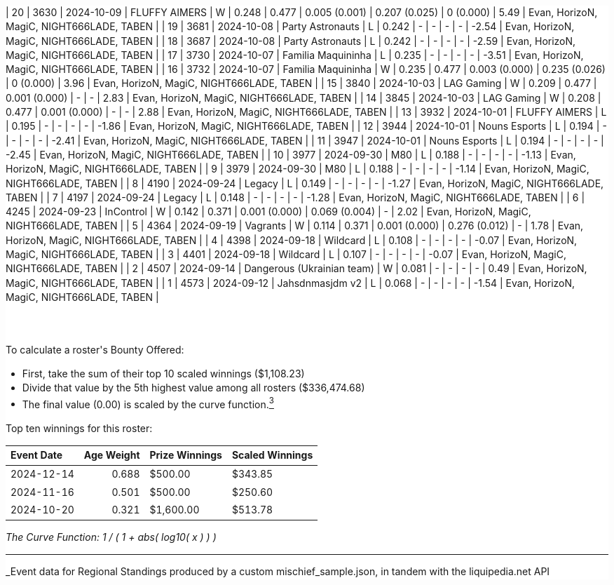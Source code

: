 |           20 |     3630 | 2024-10-09 | FLUFFY AIMERS              | W   | 0.248      | 0.477        | 0.005 (0.001)    | 0.207 (0.025)    | 0 (0.000) |     5.49 | Evan, HorizoN, MagiC, NIGHT666LADE, TABEN |
|           19 |     3681 | 2024-10-08 | Party Astronauts           | L   | 0.242      | -            | -                | -                | -         |    -2.54 | Evan, HorizoN, MagiC, NIGHT666LADE, TABEN |
|           18 |     3687 | 2024-10-08 | Party Astronauts           | L   | 0.242      | -            | -                | -                | -         |    -2.59 | Evan, HorizoN, MagiC, NIGHT666LADE, TABEN |
|           17 |     3730 | 2024-10-07 | Familia Maquininha         | L   | 0.235      | -            | -                | -                | -         |    -3.51 | Evan, HorizoN, MagiC, NIGHT666LADE, TABEN |
|           16 |     3732 | 2024-10-07 | Familia Maquininha         | W   | 0.235      | 0.477        | 0.003 (0.000)    | 0.235 (0.026)    | 0 (0.000) |     3.96 | Evan, HorizoN, MagiC, NIGHT666LADE, TABEN |
|           15 |     3840 | 2024-10-03 | LAG Gaming                 | W   | 0.209      | 0.477        | 0.001 (0.000)    | -                | -         |     2.83 | Evan, HorizoN, MagiC, NIGHT666LADE, TABEN |
|           14 |     3845 | 2024-10-03 | LAG Gaming                 | W   | 0.208      | 0.477        | 0.001 (0.000)    | -                | -         |     2.88 | Evan, HorizoN, MagiC, NIGHT666LADE, TABEN |
|           13 |     3932 | 2024-10-01 | FLUFFY AIMERS              | L   | 0.195      | -            | -                | -                | -         |    -1.86 | Evan, HorizoN, MagiC, NIGHT666LADE, TABEN |
|           12 |     3944 | 2024-10-01 | Nouns Esports              | L   | 0.194      | -            | -                | -                | -         |    -2.41 | Evan, HorizoN, MagiC, NIGHT666LADE, TABEN |
|           11 |     3947 | 2024-10-01 | Nouns Esports              | L   | 0.194      | -            | -                | -                | -         |    -2.45 | Evan, HorizoN, MagiC, NIGHT666LADE, TABEN |
|           10 |     3977 | 2024-09-30 | M80                        | L   | 0.188      | -            | -                | -                | -         |    -1.13 | Evan, HorizoN, MagiC, NIGHT666LADE, TABEN |
|            9 |     3979 | 2024-09-30 | M80                        | L   | 0.188      | -            | -                | -                | -         |    -1.14 | Evan, HorizoN, MagiC, NIGHT666LADE, TABEN |
|            8 |     4190 | 2024-09-24 | Legacy                     | L   | 0.149      | -            | -                | -                | -         |    -1.27 | Evan, HorizoN, MagiC, NIGHT666LADE, TABEN |
|            7 |     4197 | 2024-09-24 | Legacy                     | L   | 0.148      | -            | -                | -                | -         |    -1.28 | Evan, HorizoN, MagiC, NIGHT666LADE, TABEN |
|            6 |     4245 | 2024-09-23 | InControl                  | W   | 0.142      | 0.371        | 0.001 (0.000)    | 0.069 (0.004)    | -         |     2.02 | Evan, HorizoN, MagiC, NIGHT666LADE, TABEN |
|            5 |     4364 | 2024-09-19 | Vagrants                   | W   | 0.114      | 0.371        | 0.001 (0.000)    | 0.276 (0.012)    | -         |     1.78 | Evan, HorizoN, MagiC, NIGHT666LADE, TABEN |
|            4 |     4398 | 2024-09-18 | Wildcard                   | L   | 0.108      | -            | -                | -                | -         |    -0.07 | Evan, HorizoN, MagiC, NIGHT666LADE, TABEN |
|            3 |     4401 | 2024-09-18 | Wildcard                   | L   | 0.107      | -            | -                | -                | -         |    -0.07 | Evan, HorizoN, MagiC, NIGHT666LADE, TABEN |
|            2 |     4507 | 2024-09-14 | Dangerous (Ukrainian team) | W   | 0.081      | -            | -                | -                | -         |     0.49 | Evan, HorizoN, MagiC, NIGHT666LADE, TABEN |
|            1 |     4573 | 2024-09-12 | Jahsdnmasjdm v2            | L   | 0.068      | -            | -                | -                | -         |    -1.54 | Evan, HorizoN, MagiC, NIGHT666LADE, TABEN |

<br />
<span id="table2"></span><br />
To calculate a roster's Bounty Offered:<br />

- First, take the sum of their top 10 scaled winnings ($1,108.23)
- Divide that value by the 5th highest value among all rosters ($336,474.68)
- The final value (0.00) is scaled by the curve function.[<sup>3</sup>](#curveFunction)

Top ten winnings for this roster:<br />

| Event Date | Age Weight | Prize Winnings | Scaled Winnings |
| :- | -: | :- | :- |
| 2024-12-14 |      0.688 | $500.00        | $343.85         |
| 2024-11-16 |      0.501 | $500.00        | $250.60         |
| 2024-10-20 |      0.321 | $1,600.00      | $513.78         |


<span id="curveFunction"></span>_The Curve Function: 1 / ( 1 + abs( log10( x ) ) )_<br />

---
_Event data for Regional Standings produced by a custom mischief_sample.json, in tandem with the liquipedia.net API<br />
